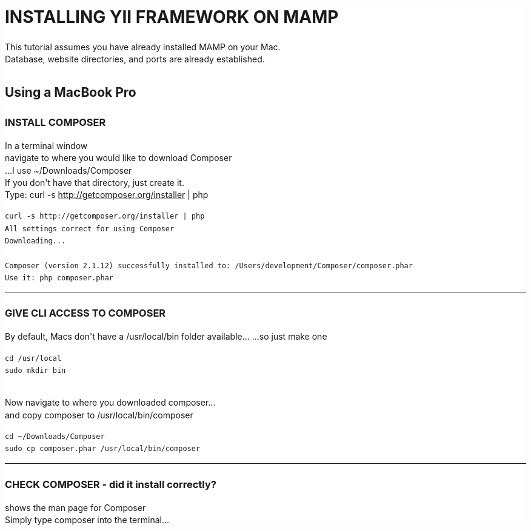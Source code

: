 # INSTALLING YII FRAMEWORK ON MAMP
This tutorial assumes you have already installed MAMP on your Mac.
<br>
Database, website directories, and ports are already established.

## Using a MacBook Pro

### INSTALL COMPOSER
In a terminal window
<br>
navigate to where you would like to download Composer
<br>
...I use ~/Downloads/Composer
<br>
If you don't have that directory, just create it.
<br>
Type: curl -s http://getcomposer.org/installer | php
<br>

```
curl -s http://getcomposer.org/installer | php
All settings correct for using Composer
Downloading...

Composer (version 2.1.12) successfully installed to: /Users/development/Composer/composer.phar
Use it: php composer.phar
```

<hr>

### GIVE CLI ACCESS TO COMPOSER
By default, Macs don't have a /usr/local/bin folder available...
...so just make one
```
cd /usr/local
sudo mkdir bin
```
<br>
Now navigate to where you downloaded composer...
<br>
and copy composer to /usr/local/bin/composer
<br>

```
cd ~/Downloads/Composer
sudo cp composer.phar /usr/local/bin/composer
```

<hr>

### CHECK COMPOSER - did it install correctly?
shows the man page for Composer
<br>
Simply type composer into the terminal...

